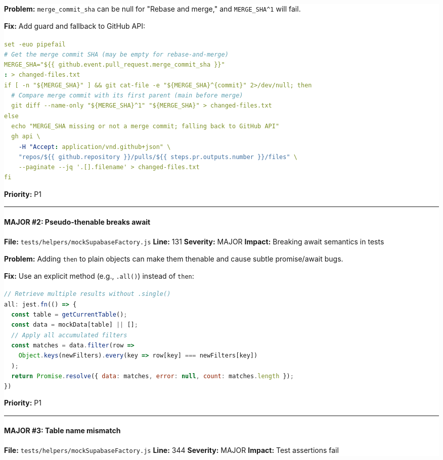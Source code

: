 **Problem:**
`merge_commit_sha` can be null for "Rebase and merge," and `MERGE_SHA^1` will fail.

**Fix:**
Add guard and fallback to GitHub API:
```yaml
set -euo pipefail
# Get the merge commit SHA (may be empty for rebase-and-merge)
MERGE_SHA="${{ github.event.pull_request.merge_commit_sha }}"
: > changed-files.txt
if [ -n "${MERGE_SHA}" ] && git cat-file -e "${MERGE_SHA}^{commit}" 2>/dev/null; then
  # Compare merge commit with its first parent (main before merge)
  git diff --name-only "${MERGE_SHA}^1" "${MERGE_SHA}" > changed-files.txt
else
  echo "MERGE_SHA missing or not a merge commit; falling back to GitHub API"
  gh api \
    -H "Accept: application/vnd.github+json" \
    "repos/${{ github.repository }}/pulls/${{ steps.pr.outputs.number }}/files" \
    --paginate --jq '.[].filename' > changed-files.txt
fi
```

**Priority:** P1

---

#### MAJOR #2: Pseudo-thenable breaks await
**File:** `tests/helpers/mockSupabaseFactory.js`
**Line:** 131
**Severity:** MAJOR
**Impact:** Breaking await semantics in tests

**Problem:**
Adding `then` to plain objects can make them thenable and cause subtle promise/await bugs.

**Fix:**
Use an explicit method (e.g., `.all()`) instead of `then`:
```javascript
// Retrieve multiple results without .single()
all: jest.fn(() => {
  const table = getCurrentTable();
  const data = mockData[table] || [];
  // Apply all accumulated filters
  const matches = data.filter(row =>
    Object.keys(newFilters).every(key => row[key] === newFilters[key])
  );
  return Promise.resolve({ data: matches, error: null, count: matches.length });
})
```

**Priority:** P1

---

#### MAJOR #3: Table name mismatch
**File:** `tests/helpers/mockSupabaseFactory.js`
**Line:** 344
**Severity:** MAJOR
**Impact:** Test assertions fail
